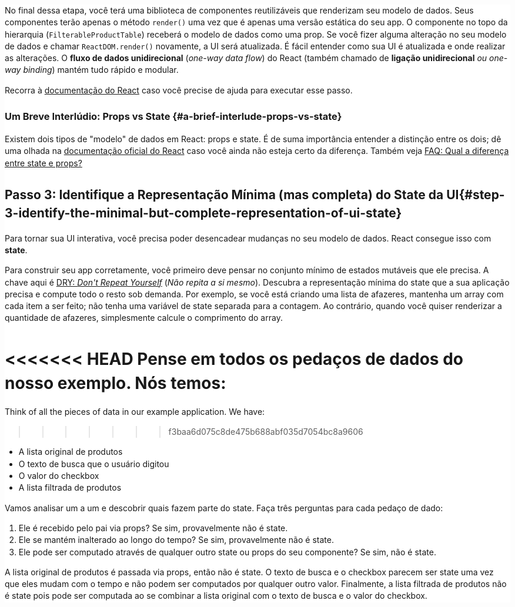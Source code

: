 No final dessa etapa, você terá uma biblioteca de componentes reutilizáveis que renderizam seu modelo de dados. Seus componentes terão apenas o método `render()` uma vez que é apenas uma versão estática do seu app. O componente no topo da hierarquia (`FilterableProductTable`) receberá o modelo de dados como uma prop. Se você fizer alguma alteração no seu modelo de dados e chamar `ReactDOM.render()` novamente, a UI será atualizada. É fácil entender como sua UI é atualizada e onde realizar as alterações. O **fluxo de dados unidirecional** (_one-way data flow_) do React (também chamado de **ligação unidirecional** _ou one-way binding_) mantém tudo rápido e modular.

Recorra à [documentação do React](/docs/) caso você precise de ajuda para executar esse passo.

### Um Breve Interlúdio: Props vs State {#a-brief-interlude-props-vs-state}

Existem dois tipos de "modelo" de dados em React: props e state. É de suma importância entender a distinção entre os dois; dê uma olhada na [documentação oficial do React](/docs/interactivity-and-dynamic-uis.html) caso você ainda não esteja certo da diferença. Também veja [FAQ: Qual a diferença entre state e props?](/docs/faq-state.html#what-is-the-difference-between-state-and-props)

## Passo 3: Identifique a Representação Mínima (mas completa) do State da UI{#step-3-identify-the-minimal-but-complete-representation-of-ui-state}

Para tornar sua UI interativa, você precisa poder desencadear mudanças no seu modelo de dados. React consegue isso com **state**.

Para construir seu app corretamente, você primeiro deve pensar no conjunto mínimo de estados mutáveis que ele precisa. A chave aqui é [DRY: *Don't Repeat Yourself*](https://en.wikipedia.org/wiki/Don%27t_repeat_yourself) (_Não repita a si mesmo_). Descubra a representação mínima do state que a sua aplicação precisa e compute todo o resto sob demanda. Por exemplo, se você está criando uma lista de afazeres, mantenha um array com cada item a ser feito; não tenha uma variável de state separada para a contagem. Ao contrário, quando você quiser renderizar a quantidade de afazeres, simplesmente calcule o comprimento do array.

<<<<<<< HEAD
Pense em todos os pedaços de dados do nosso exemplo. Nós temos:
=======
Think of all the pieces of data in our example application. We have:
>>>>>>> f3baa6d075c8de475b688abf035d7054bc8a9606

  * A lista original de produtos
  * O texto de busca que o usuário digitou
  * O valor do checkbox
  * A lista filtrada de produtos

Vamos analisar um a um e descobrir quais fazem parte do state. Faça três perguntas para cada pedaço de dado:

  1. Ele é recebido pelo pai via props? Se sim, provavelmente não é state.
  2. Ele se mantém inalterado ao longo do tempo? Se sim, provavelmente não é state.
  3. Ele pode ser computado através de qualquer outro state ou props do seu componente? Se sim, não é state.

A lista original de produtos é passada via props, então não é state. O texto de busca e o checkbox parecem ser state uma vez que eles mudam com o tempo e não podem ser computados por qualquer outro valor. Finalmente, a lista filtrada de produtos não é state pois pode ser computada ao se combinar a lista original com o texto de busca e o valor do checkbox.
